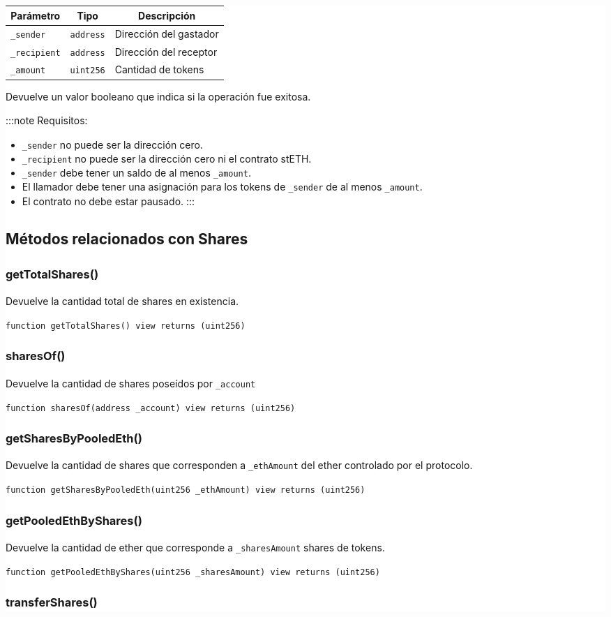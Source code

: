| Parámetro      | Tipo      | Descripción          |
| -------------- | --------- | -------------------- |
| `_sender`      | `address` | Dirección del gastador   |
| `_recipient`   | `address` | Dirección del receptor |
| `_amount`      | `uint256` | Cantidad de tokens     |

Devuelve un valor booleano que indica si la operación fue exitosa.

:::note
Requisitos:

- `_sender` no puede ser la dirección cero.
- `_recipient` no puede ser la dirección cero ni el contrato stETH.
- `_sender` debe tener un saldo de al menos `_amount`.
- El llamador debe tener una asignación para los tokens de `_sender` de al menos `_amount`.
- El contrato no debe estar pausado.
:::

## Métodos relacionados con Shares

### getTotalShares()

Devuelve la cantidad total de shares en existencia.

```sol
function getTotalShares() view returns (uint256)
```

### sharesOf()

Devuelve la cantidad de shares poseídos por `_account`

```sol
function sharesOf(address _account) view returns (uint256)
```

### getSharesByPooledEth()

Devuelve la cantidad de shares que corresponden a `_ethAmount` del ether controlado por el protocolo.

```sol
function getSharesByPooledEth(uint256 _ethAmount) view returns (uint256)
```

### getPooledEthByShares()

Devuelve la cantidad de ether que corresponde a `_sharesAmount` shares de tokens.

```sol
function getPooledEthByShares(uint256 _sharesAmount) view returns (uint256)
```

### transferShares()
